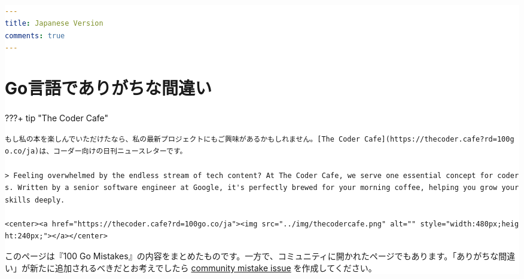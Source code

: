 ```yaml
---
title: Japanese Version
comments: true
---
```


# Go言語でありがちな間違い

???+ tip "The Coder Cafe"

    もし私の本を楽しんでいただけたなら、私の最新プロジェクトにもご興味があるかもしれません。[The Coder Cafe](https://thecoder.cafe?rd=100go.co/ja)は、コーダー向けの日刊ニュースレターです。

    > Feeling overwhelmed by the endless stream of tech content? At The Coder Cafe, we serve one essential concept for coders. Written by a senior software engineer at Google, it's perfectly brewed for your morning coffee, helping you grow your skills deeply.

    <center><a href="https://thecoder.cafe?rd=100go.co/ja"><img src="../img/thecodercafe.png" alt="" style="width:480px;height:240px;"></a></center>

このページは『100 Go Mistakes』の内容をまとめたものです。一方で、コミュニティに開かれたページでもあります。「ありがちな間違い」が新たに追加されるべきだとお考えでしたら [community mistake issue](https://github.com/teivah/100-go-mistakes/issues/new?assignees=&labels=community+mistake&template=community_mistake.md&title=) を作成してください。
